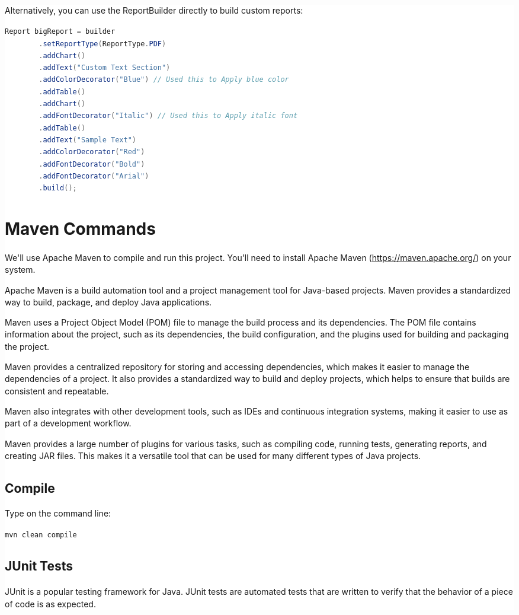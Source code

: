
Alternatively, you can use the ReportBuilder directly to build custom reports:

```java
Report bigReport = builder
        .setReportType(ReportType.PDF)
        .addChart()
        .addText("Custom Text Section")
        .addColorDecorator("Blue") // Used this to Apply blue color
        .addTable()
        .addChart()
        .addFontDecorator("Italic") // Used this to Apply italic font
        .addTable()
        .addText("Sample Text")
        .addColorDecorator("Red")
        .addFontDecorator("Bold")
        .addFontDecorator("Arial")
        .build();
```

# Maven Commands

We'll use Apache Maven to compile and run this project. You'll need to install Apache Maven (https://maven.apache.org/) on your system. 

Apache Maven is a build automation tool and a project management tool for Java-based projects. Maven provides a standardized way to build, package, and deploy Java applications.

Maven uses a Project Object Model (POM) file to manage the build process and its dependencies. The POM file contains information about the project, such as its dependencies, the build configuration, and the plugins used for building and packaging the project.

Maven provides a centralized repository for storing and accessing dependencies, which makes it easier to manage the dependencies of a project. It also provides a standardized way to build and deploy projects, which helps to ensure that builds are consistent and repeatable.

Maven also integrates with other development tools, such as IDEs and continuous integration systems, making it easier to use as part of a development workflow.

Maven provides a large number of plugins for various tasks, such as compiling code, running tests, generating reports, and creating JAR files. This makes it a versatile tool that can be used for many different types of Java projects.

## Compile
Type on the command line: 

```bash
mvn clean compile
```



## JUnit Tests
JUnit is a popular testing framework for Java. JUnit tests are automated tests that are written to verify that the behavior of a piece of code is as expected.
